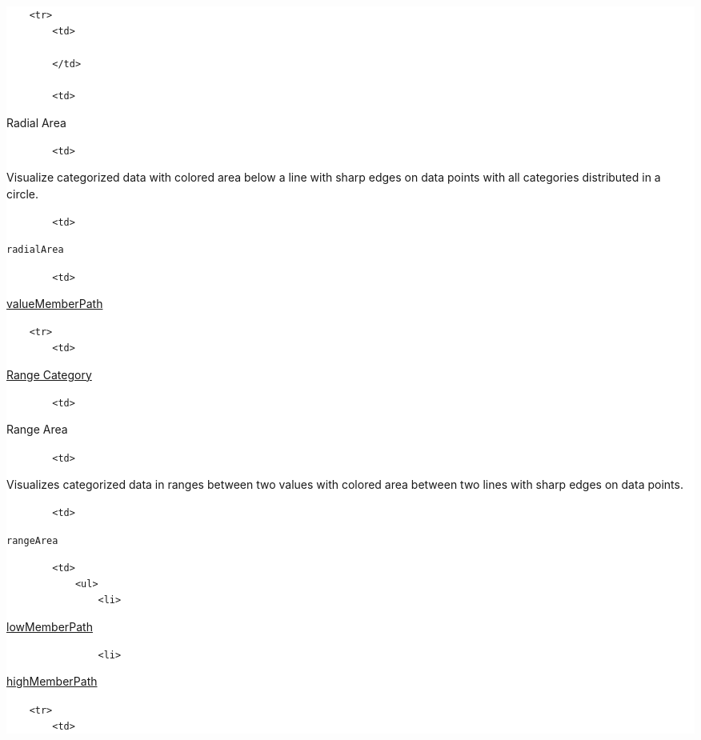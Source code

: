         <tr>
            <td>

			</td>

            <td>
Radial Area
			</td>

            <td>
Visualize categorized data with colored area below a line with sharp edges on data points with all categories distributed in a circle.
			</td>

            <td>
`radialArea`
			</td>

            <td>
[valueMemberPath](%%jQueryApiUrl%%/ui.igDataChart#options:series.valueMemberPath)
			</td>
        </tr>

        <tr>
            <td>
[Range Category](igDataChart-Series-Types.html#range-series)
			</td>

            <td>
Range Area
			</td>

            <td>
Visualizes categorized data in ranges between two values with colored area between two lines with sharp edges on data points.
			</td>

            <td>
`rangeArea`
			</td>

            <td>
                <ul>
                    <li>
[lowMemberPath](%%jQueryApiUrl%%/ui.igDataChart#options:series.lowMemberPath)
					</li>

                    <li>
[highMemberPath](%%jQueryApiUrl%%/ui.igDataChart#options:series.highMemberPath)
					</li>
                </ul>
            </td>
        </tr>

        <tr>
            <td>

